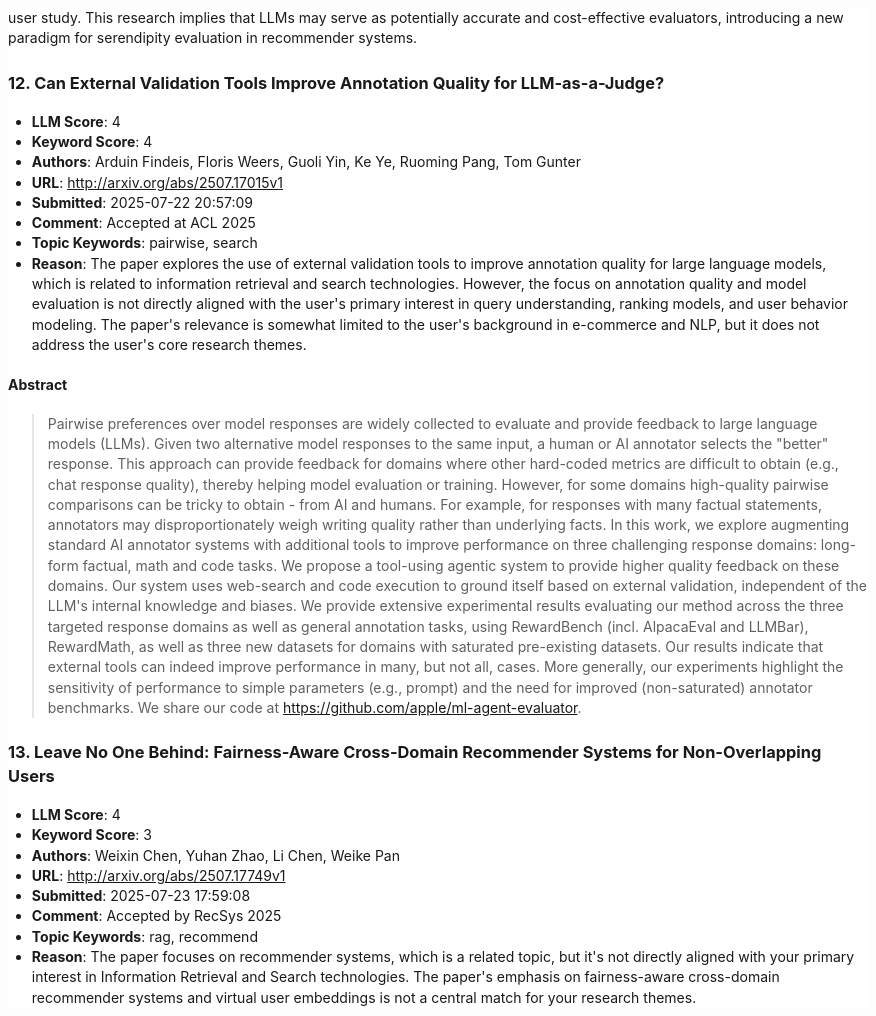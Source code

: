 user study. This research implies that LLMs may serve as potentially accurate
and cost-effective evaluators, introducing a new paradigm for serendipity
evaluation in recommender systems.

### 12. Can External Validation Tools Improve Annotation Quality for LLM-as-a-Judge?

- **LLM Score**: 4
- **Keyword Score**: 4
- **Authors**: Arduin Findeis, Floris Weers, Guoli Yin, Ke Ye, Ruoming Pang, Tom Gunter
- **URL**: <http://arxiv.org/abs/2507.17015v1>
- **Submitted**: 2025-07-22 20:57:09
- **Comment**: Accepted at ACL 2025
- **Topic Keywords**: pairwise, search
- **Reason**: The paper explores the use of external validation tools to improve annotation quality for large language models, which is related to information retrieval and search technologies. However, the focus on annotation quality and model evaluation is not directly aligned with the user's primary interest in query understanding, ranking models, and user behavior modeling. The paper's relevance is somewhat limited to the user's background in e-commerce and NLP, but it does not address the user's core research themes.

#### Abstract
> Pairwise preferences over model responses are widely collected to evaluate
and provide feedback to large language models (LLMs). Given two alternative
model responses to the same input, a human or AI annotator selects the "better"
response. This approach can provide feedback for domains where other hard-coded
metrics are difficult to obtain (e.g., chat response quality), thereby helping
model evaluation or training. However, for some domains high-quality pairwise
comparisons can be tricky to obtain - from AI and humans. For example, for
responses with many factual statements, annotators may disproportionately weigh
writing quality rather than underlying facts. In this work, we explore
augmenting standard AI annotator systems with additional tools to improve
performance on three challenging response domains: long-form factual, math and
code tasks. We propose a tool-using agentic system to provide higher quality
feedback on these domains. Our system uses web-search and code execution to
ground itself based on external validation, independent of the LLM's internal
knowledge and biases. We provide extensive experimental results evaluating our
method across the three targeted response domains as well as general annotation
tasks, using RewardBench (incl. AlpacaEval and LLMBar), RewardMath, as well as
three new datasets for domains with saturated pre-existing datasets. Our
results indicate that external tools can indeed improve performance in many,
but not all, cases. More generally, our experiments highlight the sensitivity
of performance to simple parameters (e.g., prompt) and the need for improved
(non-saturated) annotator benchmarks. We share our code at
https://github.com/apple/ml-agent-evaluator.

### 13. Leave No One Behind: Fairness-Aware Cross-Domain Recommender Systems for Non-Overlapping Users

- **LLM Score**: 4
- **Keyword Score**: 3
- **Authors**: Weixin Chen, Yuhan Zhao, Li Chen, Weike Pan
- **URL**: <http://arxiv.org/abs/2507.17749v1>
- **Submitted**: 2025-07-23 17:59:08
- **Comment**: Accepted by RecSys 2025
- **Topic Keywords**: rag, recommend
- **Reason**: The paper focuses on recommender systems, which is a related topic, but it's not directly aligned with your primary interest in Information Retrieval and Search technologies. The paper's emphasis on fairness-aware cross-domain recommender systems and virtual user embeddings is not a central match for your research themes.
